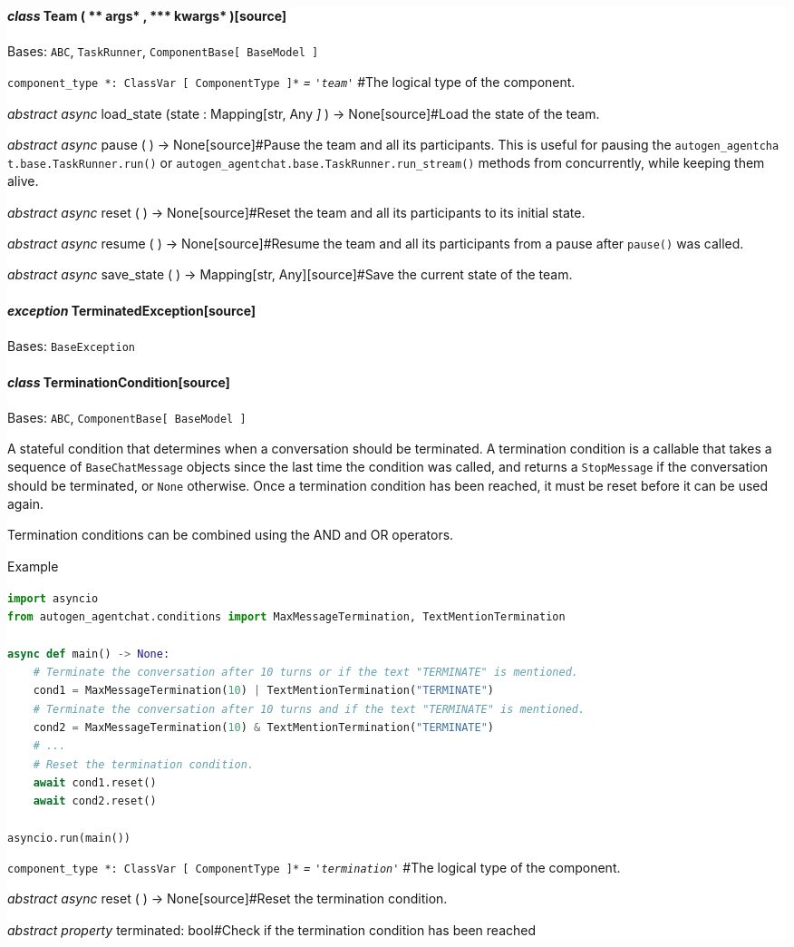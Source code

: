 #### *class* Team ( ** args* , *** kwargs* )[source]

Bases: `ABC`, `TaskRunner`, `ComponentBase[ BaseModel ]`

`component_type *: ClassVar [ ComponentType ]*` *= `'team'`* #The logical type of the component.

*abstract async* load_state (state : Mapping[str, Any *]* ) → None[source]#Load the state of the team.

*abstract async* pause ( ) → None[source]#Pause the team and all its participants. This is useful for pausing the `autogen_agentchat.base.TaskRunner.run()` or `autogen_agentchat.base.TaskRunner.run_stream()` methods from concurrently, while keeping them alive.

*abstract async* reset ( ) → None[source]#Reset the team and all its participants to its initial state.

*abstract async* resume ( ) → None[source]#Resume the team and all its participants from a pause after `pause()` was called.

*abstract async* save_state ( ) → Mapping[str, Any][source]#Save the current state of the team.

#### *exception* TerminatedException[source]

Bases: `BaseException`

#### *class* TerminationCondition[source]

Bases: `ABC`, `ComponentBase[ BaseModel ]`

A stateful condition that determines when a conversation should be terminated.
A termination condition is a callable that takes a sequence of `BaseChatMessage` objects since the last time the condition was called, and returns a `StopMessage` if the conversation should be terminated, or `None` otherwise. Once a termination condition has been reached, it must be reset before it can be used again.

Termination conditions can be combined using the AND and OR operators.

Example

```python
import asyncio
from autogen_agentchat.conditions import MaxMessageTermination, TextMentionTermination

async def main() -> None:
    # Terminate the conversation after 10 turns or if the text "TERMINATE" is mentioned.
    cond1 = MaxMessageTermination(10) | TextMentionTermination("TERMINATE")
    # Terminate the conversation after 10 turns and if the text "TERMINATE" is mentioned.
    cond2 = MaxMessageTermination(10) & TextMentionTermination("TERMINATE")
    # ...
    # Reset the termination condition.
    await cond1.reset()
    await cond2.reset()

asyncio.run(main())
```

`component_type *: ClassVar [ ComponentType ]*` *= `'termination'`* #The logical type of the component.

*abstract async* reset ( ) → None[source]#Reset the termination condition.

*abstract property* terminated: bool#Check if the termination condition has been reached
